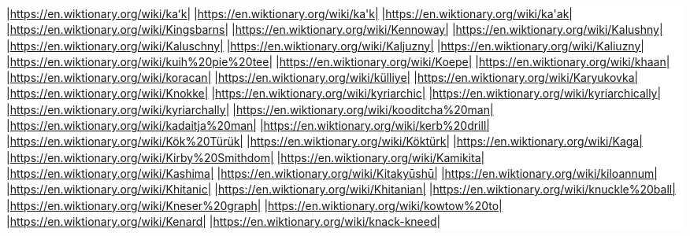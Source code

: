 |https://en.wiktionary.org/wiki/kaʻk|
|https://en.wiktionary.org/wiki/ka'k|
|https://en.wiktionary.org/wiki/ka'ak|
|https://en.wiktionary.org/wiki/Kingsbarns|
|https://en.wiktionary.org/wiki/Kennoway|
|https://en.wiktionary.org/wiki/Kalushny|
|https://en.wiktionary.org/wiki/Kaluschny|
|https://en.wiktionary.org/wiki/Kaljuzny|
|https://en.wiktionary.org/wiki/Kaliuzny|
|https://en.wiktionary.org/wiki/kuih%20pie%20tee|
|https://en.wiktionary.org/wiki/Koepe|
|https://en.wiktionary.org/wiki/khaan|
|https://en.wiktionary.org/wiki/koracan|
|https://en.wiktionary.org/wiki/külliye|
|https://en.wiktionary.org/wiki/Karyukovka|
|https://en.wiktionary.org/wiki/Knokke|
|https://en.wiktionary.org/wiki/kyriarchic|
|https://en.wiktionary.org/wiki/kyriarchically|
|https://en.wiktionary.org/wiki/kyriarchally|
|https://en.wiktionary.org/wiki/kooditcha%20man|
|https://en.wiktionary.org/wiki/kadaitja%20man|
|https://en.wiktionary.org/wiki/kerb%20drill|
|https://en.wiktionary.org/wiki/Kök%20Türük|
|https://en.wiktionary.org/wiki/Köktürk|
|https://en.wiktionary.org/wiki/Kaga|
|https://en.wiktionary.org/wiki/Kirby%20Smithdom|
|https://en.wiktionary.org/wiki/Kamikita|
|https://en.wiktionary.org/wiki/Kashima|
|https://en.wiktionary.org/wiki/Kitakyūshū|
|https://en.wiktionary.org/wiki/kiloannum|
|https://en.wiktionary.org/wiki/Khitanic|
|https://en.wiktionary.org/wiki/Khitanian|
|https://en.wiktionary.org/wiki/knuckle%20ball|
|https://en.wiktionary.org/wiki/Kneser%20graph|
|https://en.wiktionary.org/wiki/kowtow%20to|
|https://en.wiktionary.org/wiki/Kenard|
|https://en.wiktionary.org/wiki/knack-kneed|